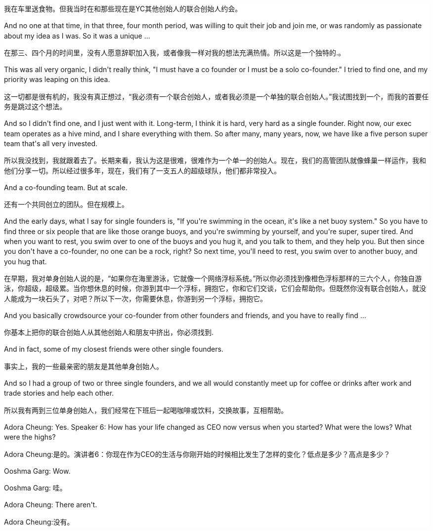我在车里送食物。但我当时在和那些现在是YC其他创始人的联合创始人约会。

And no one at that time,  in that three, four month period, was willing to quit their job and join me,  or was randomly as passionate about my idea as I was. So it was a  unique ...

在那三、四个月的时间里，没有人愿意辞职加入我，或者像我一样对我的想法充满热情。所以这是一个独特的.。

This was all very organic, I didn't really think, "I must have a  co founder or I must be a solo co-founder." I tried to find one, and  my priority was leaping on this idea.

这一切都是很有机的，我没有真正想过，“我必须有一个联合创始人，或者我必须是一个单独的联合创始人。”我试图找到一个，而我的首要任务是跳过这个想法。

And so I didn't find one, and I  just went with it. Long-term, I think it is hard, very hard as a single  founder. Right now, our exec team operates as a hive mind, and I share everything  with them. So after many, many years, now, we have like a five person super  team that's all very invested.

所以我没找到，我就跟着去了。长期来看，我认为这是很难，很难作为一个单一的创始人。现在，我们的高管团队就像蜂巢一样运作，我和他们分享一切。所以经过很多年，现在，我们有了一支五人的超级球队，他们都非常投入。

And a co-founding team. But at scale.

还有一个共同创立的团队。但在规模上。

And the early  days, what I say for single founders is, "If you're swimming in the ocean, it's  like a net buoy system." So you have to find three or six people that  are like those orange buoys, and you're swimming by yourself, and you're super, super tired.  And when you want to rest, you swim over to one of the buoys and  you hug it, and you talk to them, and they help you. But then since  you don't have a co-founder, no one can be a rock, right? So next time,  you'll need to rest, you swim over to another buoy, and you hug that.

在早期，我对单身创始人说的是，“如果你在海里游泳，它就像一个网络浮标系统。”所以你必须找到像橙色浮标那样的三六个人，你独自游泳，你超级，超级累。当你想休息的时候，你游到其中一个浮标，拥抱它，你和它们交谈，它们会帮助你。但既然你没有联合创始人，就没人能成为一块石头了，对吧？所以下一次，你需要休息，你游到另一个浮标，拥抱它。

And  you basically crowdsource your co-founder from other founders and friends, and you have to really  find ...

你基本上把你的联合创始人从其他创始人和朋友中挤出，你必须找到.

And in fact, some of my closest friends were other single founders.

事实上，我的一些最亲密的朋友是其他单身创始人。

And  so I had a group of two or three single founders, and we all would  constantly meet up for coffee or drinks after work and trade stories and help each  other.

所以我有两到三位单身创始人，我们经常在下班后一起喝咖啡或饮料，交换故事，互相帮助。

Adora Cheung: Yes.
Speaker 6: How has your life changed as CEO now versus when you started? What were the  lows? What were the highs?

Adora Cheung:是的。演讲者6：你现在作为CEO的生活与你刚开始的时候相比发生了怎样的变化？低点是多少？高点是多少？

Ooshma Garg: Wow.

Ooshma Garg: 哇。

Adora Cheung: There aren't.

Adora Cheung:没有。
